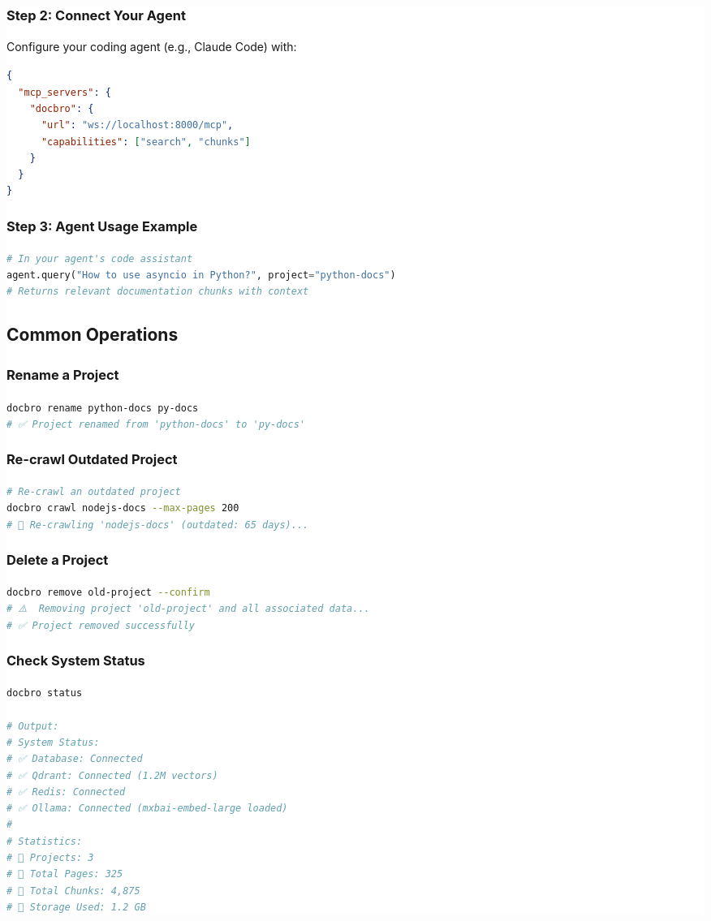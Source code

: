 ### Step 2: Connect Your Agent
Configure your coding agent (e.g., Claude Code) with:
```json
{
  "mcp_servers": {
    "docbro": {
      "url": "ws://localhost:8000/mcp",
      "capabilities": ["search", "chunks"]
    }
  }
}
```

### Step 3: Agent Usage Example
```python
# In your agent's code assistant
agent.query("How to use asyncio in Python?", project="python-docs")
# Returns relevant documentation chunks with context
```

## Common Operations

### Rename a Project
```bash
docbro rename python-docs py-docs
# ✅ Project renamed from 'python-docs' to 'py-docs'
```

### Re-crawl Outdated Project
```bash
# Re-crawl an outdated project
docbro crawl nodejs-docs --max-pages 200
# 🔄 Re-crawling 'nodejs-docs' (outdated: 65 days)...
```

### Delete a Project
```bash
docbro remove old-project --confirm
# ⚠️  Removing project 'old-project' and all associated data...
# ✅ Project removed successfully
```

### Check System Status
```bash
docbro status

# Output:
# System Status:
# ✅ Database: Connected
# ✅ Qdrant: Connected (1.2M vectors)
# ✅ Redis: Connected
# ✅ Ollama: Connected (mxbai-embed-large loaded)
#
# Statistics:
# 📁 Projects: 3
# 📄 Total Pages: 325
# 🔢 Total Chunks: 4,875
# 💾 Storage Used: 1.2 GB
```
